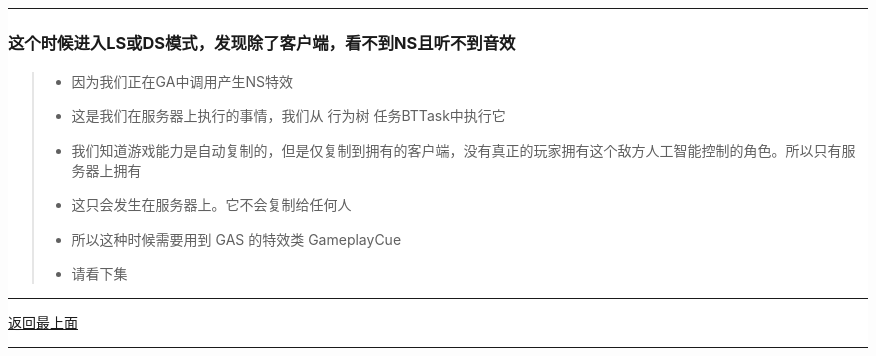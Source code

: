 ------

### 这个时候进入LS或DS模式，发现除了客户端，看不到NS且听不到音效

> - 因为我们正在GA中调用产生NS特效
>
> - 这是我们在服务器上执行的事情，我们从 行为树 任务BTTask中执行它
>
> - 我们知道游戏能力是自动复制的，但是仅复制到拥有的客户端，没有真正的玩家拥有这个敌方人工智能控制的角色。所以只有服务器上拥有
>
> - 这只会发生在服务器上。它不会复制给任何人
>
> - 所以这种时候需要用到 GAS 的特效类 GameplayCue
>
> - 请看下集


___________________________________________________________________________________________

[返回最上面](#Go主菜单)

___________________________________________________________________________________________